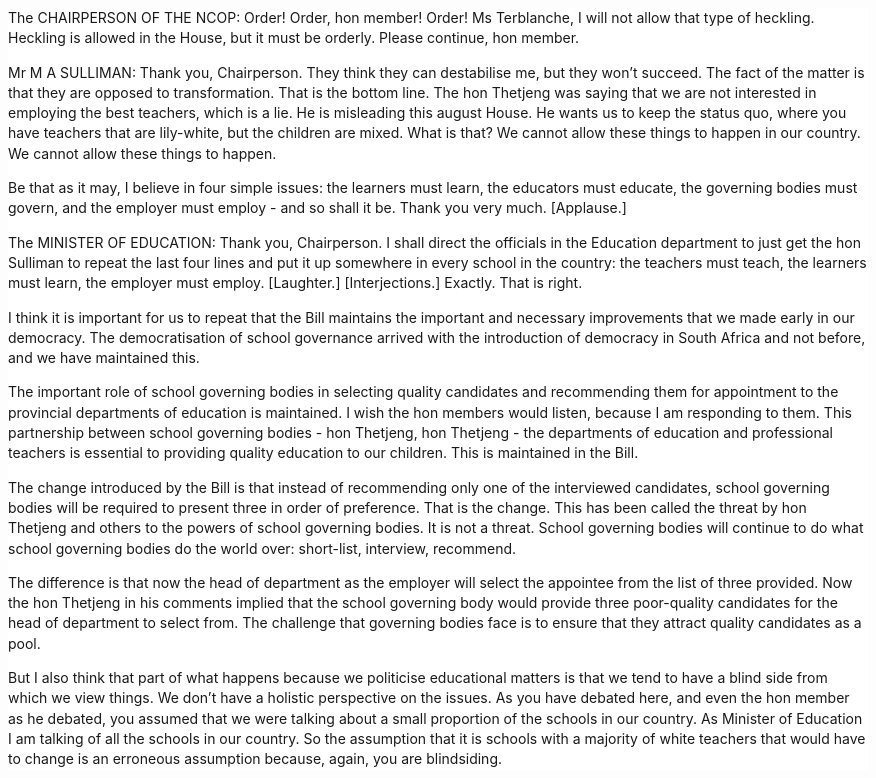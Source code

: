 The CHAIRPERSON OF THE NCOP: Order! Order, hon member! Order! Ms
Terblanche, I will not allow that type of heckling. Heckling is allowed in
the House, but it must be orderly. Please continue, hon member.

Mr M A SULLIMAN: Thank you, Chairperson. They think they can destabilise
me, but they won’t succeed. The fact of the matter is that they are opposed
to transformation. That is the bottom line. The hon Thetjeng was saying
that we are not interested in employing the best teachers, which is a lie.
He is misleading this august House. He wants us to keep the status quo,
where you have teachers that are lily-white, but the children are mixed.
What is that? We cannot allow these things to happen in our country. We
cannot allow these things to happen.

Be that as it may, I believe in four simple issues: the learners must
learn, the educators must educate, the governing bodies must govern, and
the employer must employ - and so shall it be. Thank you very much.
[Applause.]

The MINISTER OF EDUCATION: Thank you, Chairperson. I shall direct the
officials in the Education department to just get the hon Sulliman to
repeat the last four lines and put it up somewhere in every school in the
country: the teachers must teach, the learners must learn, the employer
must employ. [Laughter.] [Interjections.] Exactly. That is right.

I think it is important for us to repeat that the Bill maintains the
important and necessary improvements that we made early in our democracy.
The democratisation of school governance arrived with the introduction of
democracy in South Africa and not before, and we have maintained this.

The important role of school governing bodies in selecting quality
candidates and recommending them for appointment to the provincial
departments of education is maintained. I wish the hon members would
listen, because I am responding to them.
This partnership between school governing bodies - hon Thetjeng, hon
Thetjeng - the departments of education and professional teachers is
essential to providing quality education to our children. This is
maintained in the Bill.

The change introduced by the Bill is that instead of recommending only one
of the interviewed candidates, school governing bodies will be required to
present three in order of preference. That is the change. This has been
called the threat by hon Thetjeng and others to the powers of school
governing bodies. It is not a threat. School governing bodies will continue
to do what school governing bodies do the world over: short-list,
interview, recommend.

The difference is that now the head of department as the employer will
select the appointee from the list of three provided. Now the hon Thetjeng
in his comments implied that the school governing body would provide three
poor-quality candidates for the head of department to select from. The
challenge that governing bodies face is to ensure that they attract quality
candidates as a pool.

But I also think that part of what happens because we politicise
educational matters is that we tend to have a blind side from which we view
things. We don’t have a holistic perspective on the issues. As you have
debated here, and even the hon member as he debated, you assumed that we
were talking about a small proportion of the schools in our country. As
Minister of Education I am talking of all the schools in our country. So
the assumption that it is schools with a majority of white teachers that
would have to change is an erroneous assumption because, again, you are
blindsiding.

